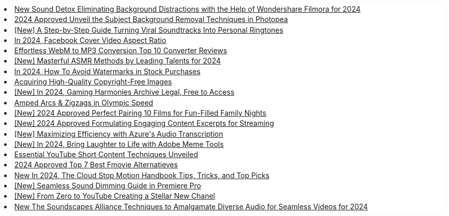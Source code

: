 <li><a href="https://audio-shaping.techidaily.com/new-sound-detox-eliminating-background-distractions-with-the-help-of-wondershare-filmora-for-2024/"><u>New Sound Detox Eliminating Background Distractions with the Help of Wondershare Filmora for 2024</u></a></li>
<li><a href="https://fox-access.techidaily.com/2024-approved-unveil-the-subject-background-removal-techniques-in-photopea/"><u>2024 Approved  Unveil the Subject  Background Removal Techniques in Photopea</u></a></li>
<li><a href="https://fox-boxes.techidaily.com/new-a-step-by-step-guide-turning-viral-soundtracks-into-personal-ringtones/"><u>[New] A Step-by-Step Guide  Turning Viral Soundtracks Into Personal Ringtones</u></a></li>
<li><a href="https://facebook-video-recording.techidaily.com/in-2024-facebook-cover-video-aspect-ratio/"><u>In 2024, Facebook Cover Video Aspect Ratio</u></a></li>
<li><a href="https://ai-vdieo-software.techidaily.com/effortless-webm-to-mp3-conversion-top-10-converter-reviews/"><u>Effortless WebM to MP3 Conversion Top 10 Converter Reviews</u></a></li>
<li><a href="https://fox-access.techidaily.com/new-masterful-asmr-methods-by-leading-talents-for-2024/"><u>[New] Masterful ASMR Methods by Leading Talents for 2024</u></a></li>
<li><a href="https://fox-access.techidaily.com/in-2024-how-to-avoid-watermarks-in-stock-purchases/"><u>In 2024, How To Avoid Watermarks in Stock Purchases</u></a></li>
<li><a href="https://fox-access.techidaily.com/acquiring-high-quality-copyright-free-images/"><u>Acquiring High-Quality Copyright-Free Images</u></a></li>
<li><a href="https://fox-access.techidaily.com/new-in-2024-gaming-harmonies-archive-legal-free-to-access/"><u>[New] In 2024, Gaming Harmonies Archive  Legal, Free to Access</u></a></li>
<li><a href="https://fox-access.techidaily.com/amped-arcs-and-zigzags-in-olympic-speed/"><u>Amped Arcs & Zigzags in Olympic Speed</u></a></li>
<li><a href="https://fox-access.techidaily.com/new-2024-approved-perfect-pairing-10-films-for-fun-filled-family-nights/"><u>[New] 2024 Approved  Perfect Pairing  10 Films for Fun-Filled Family Nights</u></a></li>
<li><a href="https://eaxpv-info.techidaily.com/new-2024-approved-formulating-engaging-content-excerpts-for-streaming/"><u>[New] 2024 Approved  Formulating Engaging Content Excerpts for Streaming</u></a></li>
<li><a href="https://fox-access.techidaily.com/new-maximizing-efficiency-with-azures-audio-transcription/"><u>[New] Maximizing Efficiency with Azure's Audio Transcription</u></a></li>
<li><a href="https://fox-access.techidaily.com/new-in-2024-bring-laughter-to-life-with-adobe-meme-tools/"><u>[New] In 2024, Bring Laughter to Life with Adobe Meme Tools</u></a></li>
<li><a href="https://youtube-clips.techidaily.com/essential-youtube-short-content-techniques-unveiled/"><u>Essential YouTube Short Content Techniques Unveiled</u></a></li>
<li><a href="https://youtube-help.techidaily.com/2024-approved-top-7-best-fmovie-alternatieves/"><u>2024 Approved  Top 7 Best Fmovie Alternatieves</u></a></li>
<li><a href="https://smart-video-creator.techidaily.com/new-in-2024-the-cloud-stop-motion-handbook-tips-tricks-and-top-picks/"><u>New In 2024, The Cloud Stop Motion Handbook Tips, Tricks, and Top Picks</u></a></li>
<li><a href="https://extra-approaches.techidaily.com/new-seamless-sound-dimming-guide-in-premiere-pro/"><u>[New] Seamless Sound Dimming Guide in Premiere Pro</u></a></li>
<li><a href="https://youtube-zero.techidaily.com/rom-zero-to-youtube-creating-a-stellar-new-chanel/"><u>[New] From Zero to YouTube  Creating a Stellar New Chanel</u></a></li>
<li><a href="https://audio-editing.techidaily.com/new-the-soundscapes-alliance-techniques-to-amalgamate-diverse-audio-for-seamless-videos-for-2024/"><u>New The Soundscapes Alliance Techniques to Amalgamate Diverse Audio for Seamless Videos for 2024</u></a></li>
</ul></div>
